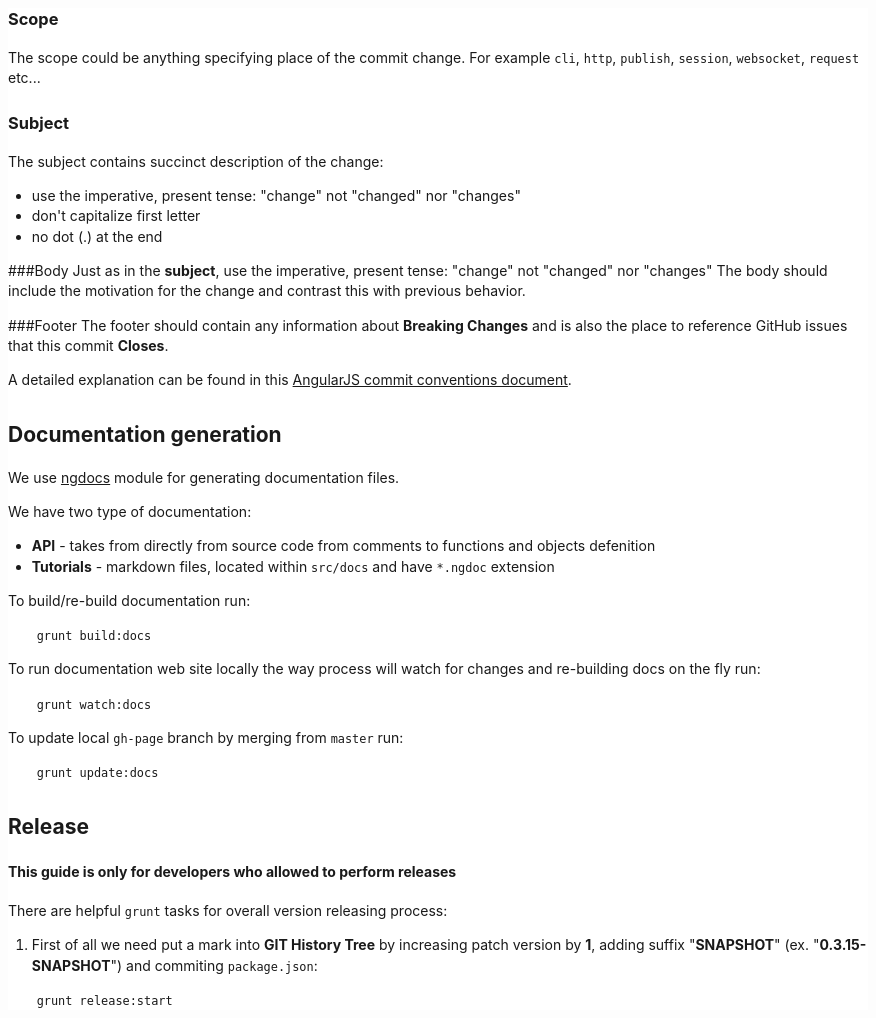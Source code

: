 ### Scope
The scope could be anything specifying place of the commit change. For example `cli`,
`http`, `publish`, `session`, `websocket`, `request` etc...

### Subject
The subject contains succinct description of the change:

* use the imperative, present tense: "change" not "changed" nor "changes"
* don't capitalize first letter
* no dot (.) at the end

###Body
Just as in the **subject**, use the imperative, present tense: "change" not "changed" nor "changes"
The body should include the motivation for the change and contrast this with previous behavior.

###Footer
The footer should contain any information about **Breaking Changes** and is also the place to
reference GitHub issues that this commit **Closes**.


A detailed explanation can be found in this [AngularJS commit conventions document][commit-message-format].

## Documentation generation

We use [ngdocs][ngdocs] module for generating documentation files.

We have two type of documentation:

* **API** - takes from directly from source code from comments to functions and objects defenition
* **Tutorials** - markdown files, located within `src/docs` and have `*.ngdoc` extension

To build/re-build documentation run:
```
    grunt build:docs
```

To run documentation web site locally the way process will watch for changes and re-building docs on the fly run:
```
    grunt watch:docs
```

To update local `gh-page` branch by merging from `master` run:
```
    grunt update:docs
```

## Release
#### This guide is only for developers who allowed to perform releases

There are helpful `grunt` tasks for overall version releasing process:

1. First of all we need put a mark into **GIT History Tree** by increasing patch version by **1**, adding suffix "**SNAPSHOT**" (ex. "**0.3.15-SNAPSHOT**") and commiting `package.json`:
```
    grunt release:start
```


[ngdocs]: https://github.com/idanush/ngdocs/wiki/API-Docs-Syntax
[commit-message-format]: https://docs.google.com/document/d/1QrDFcIiPjSLDn3EL15IJygNPiHORgU1_OOAqWjiDU5Y/edit#